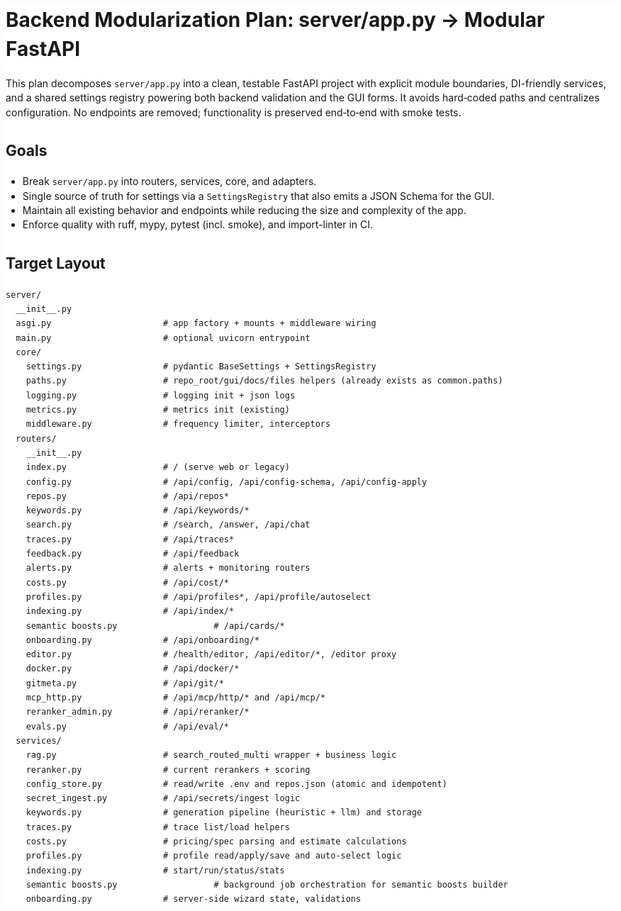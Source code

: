 # Backend Modularization Plan: server/app.py → Modular FastAPI

This plan decomposes `server/app.py` into a clean, testable FastAPI project with explicit module boundaries, DI-friendly services, and a shared settings registry powering both backend validation and the GUI forms. It avoids hard‑coded paths and centralizes configuration. No endpoints are removed; functionality is preserved end‑to‑end with smoke tests.

## Goals

- Break `server/app.py` into routers, services, core, and adapters.
- Single source of truth for settings via a `SettingsRegistry` that also emits a JSON Schema for the GUI.
- Maintain all existing behavior and endpoints while reducing the size and complexity of the app.
- Enforce quality with ruff, mypy, pytest (incl. smoke), and import-linter in CI.

## Target Layout

```
server/
  __init__.py
  asgi.py                      # app factory + mounts + middleware wiring
  main.py                      # optional uvicorn entrypoint
  core/
    settings.py                # pydantic BaseSettings + SettingsRegistry
    paths.py                   # repo_root/gui/docs/files helpers (already exists as common.paths)
    logging.py                 # logging init + json logs
    metrics.py                 # metrics init (existing)
    middleware.py              # frequency limiter, interceptors
  routers/
    __init__.py
    index.py                   # / (serve web or legacy)
    config.py                  # /api/config, /api/config-schema, /api/config-apply
    repos.py                   # /api/repos*
    keywords.py                # /api/keywords/*
    search.py                  # /search, /answer, /api/chat
    traces.py                  # /api/traces*
    feedback.py                # /api/feedback
    alerts.py                  # alerts + monitoring routers
    costs.py                   # /api/cost/*
    profiles.py                # /api/profiles*, /api/profile/autoselect
    indexing.py                # /api/index/*
    semantic boosts.py                   # /api/cards/*
    onboarding.py              # /api/onboarding/*
    editor.py                  # /health/editor, /api/editor/*, /editor proxy
    docker.py                  # /api/docker/*
    gitmeta.py                 # /api/git/*
    mcp_http.py                # /api/mcp/http/* and /api/mcp/*
    reranker_admin.py          # /api/reranker/*
    evals.py                   # /api/eval/*
  services/
    rag.py                     # search_routed_multi wrapper + business logic
    reranker.py                # current rerankers + scoring
    config_store.py            # read/write .env and repos.json (atomic and idempotent)
    secret_ingest.py           # /api/secrets/ingest logic
    keywords.py                # generation pipeline (heuristic + llm) and storage
    traces.py                  # trace list/load helpers
    costs.py                   # pricing/spec parsing and estimate calculations
    profiles.py                # profile read/apply/save and auto-select logic
    indexing.py                # start/run/status/stats
    semantic boosts.py                   # background job orchestration for semantic boosts builder
    onboarding.py              # server-side wizard state, validations
```